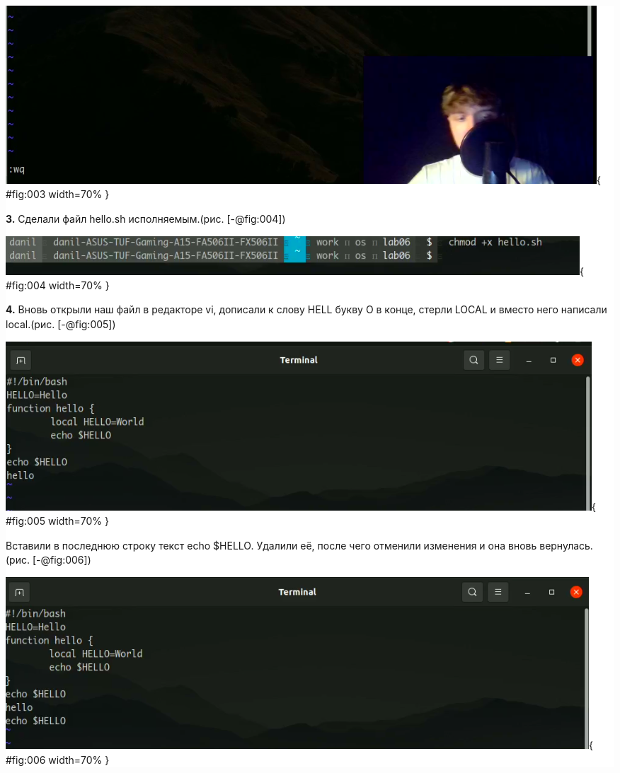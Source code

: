 ![Сохранение изменений и выход.](image/03.png){ #fig:003 width=70% }

**3.** Сделали файл hello.sh исполняемым.(рис. [-@fig:004])

![Задание исполняемости файла.](image/04.png){ #fig:004 width=70% }

**4.** Вновь открыли наш файл в редакторе vi, дописали к слову HELL букву O в конце, стерли LOCAL и вместо него написали local.(рис. [-@fig:005])

![Манипуляции с файлом.](image/05.png){ #fig:005 width=70% }

Вставили в последнюю строку текст echo $HELLO. Удалили её, после чего отменили изменения и она вновь вернулась.(рис. [-@fig:006])

![Добавление строки в файл.](image/06.png){ #fig:006 width=70% }
